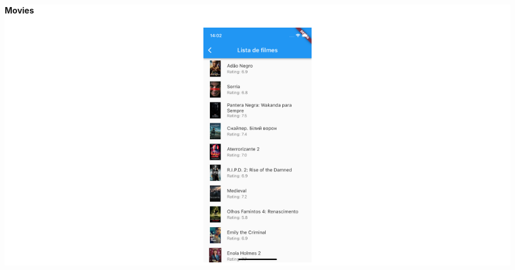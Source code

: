 
#### Movies

<p align="center">
<img src="./docs/screens/movies-screen.png" alt="drawing" height="400"/>
</p>
